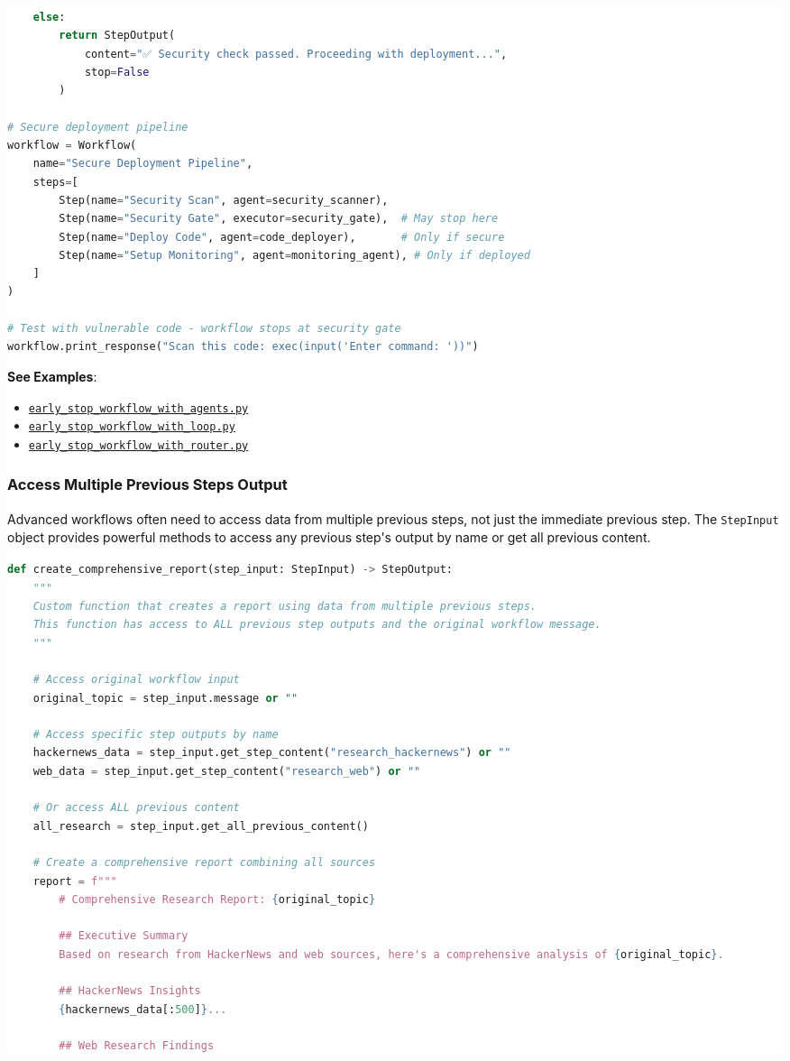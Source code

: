 ```python
    else:
        return StepOutput(
            content="✅ Security check passed. Proceeding with deployment...",
            stop=False
        )

# Secure deployment pipeline
workflow = Workflow(
    name="Secure Deployment Pipeline",
    steps=[
        Step(name="Security Scan", agent=security_scanner),
        Step(name="Security Gate", executor=security_gate),  # May stop here
        Step(name="Deploy Code", agent=code_deployer),       # Only if secure
        Step(name="Setup Monitoring", agent=monitoring_agent), # Only if deployed
    ]
)

# Test with vulnerable code - workflow stops at security gate
workflow.print_response("Scan this code: exec(input('Enter command: '))")
```

**See Examples**: 
- [`early_stop_workflow_with_agents.py`](/cookbook/workflows_2/sync/06_workflows_advanced_concepts/early_stop_workflow_with_agents.py)
- [`early_stop_workflow_with_loop.py`](/cookbook/workflows_2/sync/06_workflows_advanced_concepts/early_stop_workflow_with_loop.py)
- [`early_stop_workflow_with_router.py`](/cookbook/workflows_2/sync/06_workflows_advanced_concepts/early_stop_workflow_with_router.py)

### Access Multiple Previous Steps Output

Advanced workflows often need to access data from multiple previous steps, not just the immediate previous step. The `StepInput` object provides powerful methods to access any previous step's output by name or get all previous content.

```python
def create_comprehensive_report(step_input: StepInput) -> StepOutput:
    """
    Custom function that creates a report using data from multiple previous steps.
    This function has access to ALL previous step outputs and the original workflow message.
    """

    # Access original workflow input
    original_topic = step_input.message or ""

    # Access specific step outputs by name
    hackernews_data = step_input.get_step_content("research_hackernews") or ""
    web_data = step_input.get_step_content("research_web") or ""

    # Or access ALL previous content
    all_research = step_input.get_all_previous_content()

    # Create a comprehensive report combining all sources
    report = f"""
        # Comprehensive Research Report: {original_topic}

        ## Executive Summary
        Based on research from HackerNews and web sources, here's a comprehensive analysis of {original_topic}.

        ## HackerNews Insights
        {hackernews_data[:500]}...

        ## Web Research Findings  
```